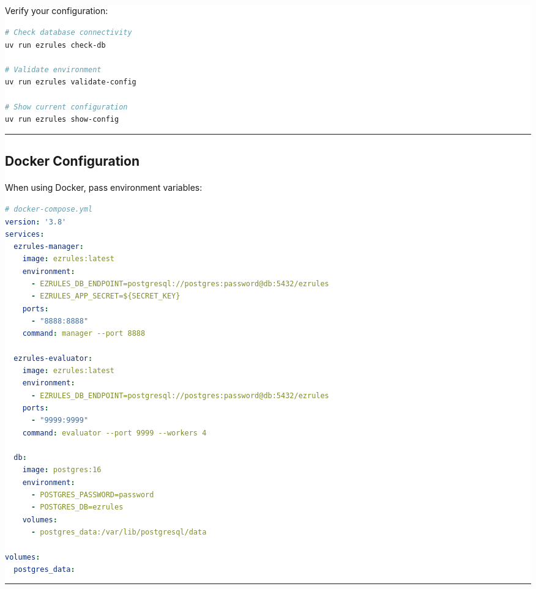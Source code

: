 Verify your configuration:

```bash
# Check database connectivity
uv run ezrules check-db

# Validate environment
uv run ezrules validate-config

# Show current configuration
uv run ezrules show-config
```

---

## Docker Configuration

When using Docker, pass environment variables:

```yaml
# docker-compose.yml
version: '3.8'
services:
  ezrules-manager:
    image: ezrules:latest
    environment:
      - EZRULES_DB_ENDPOINT=postgresql://postgres:password@db:5432/ezrules
      - EZRULES_APP_SECRET=${SECRET_KEY}
    ports:
      - "8888:8888"
    command: manager --port 8888

  ezrules-evaluator:
    image: ezrules:latest
    environment:
      - EZRULES_DB_ENDPOINT=postgresql://postgres:password@db:5432/ezrules
    ports:
      - "9999:9999"
    command: evaluator --port 9999 --workers 4

  db:
    image: postgres:16
    environment:
      - POSTGRES_PASSWORD=password
      - POSTGRES_DB=ezrules
    volumes:
      - postgres_data:/var/lib/postgresql/data

volumes:
  postgres_data:
```

---
